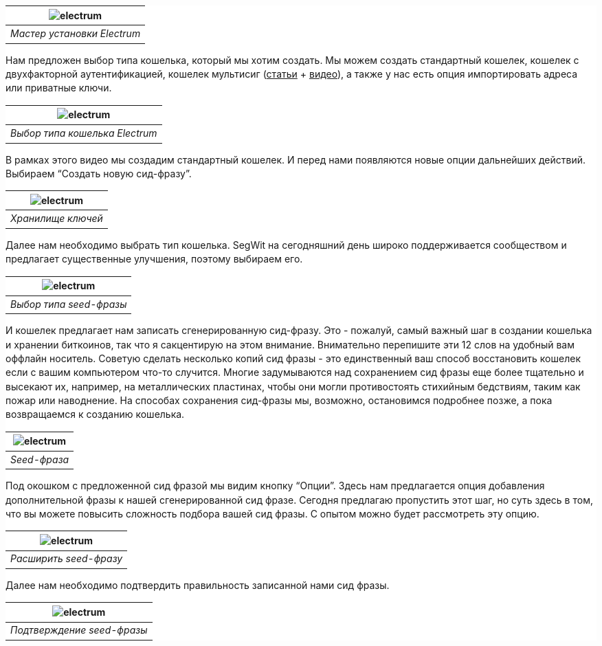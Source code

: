 | ![electrum](https://github.com/LightningTony/bitcoin-guide-pics/raw/main/practical/Ne-tvoi-klyuchi-—-ne-tvoi-bitkoiny-—-nastrojka-koshel'ka-Electrum/02-electrum.png) |
|:--:|
| _Мастер установки Electrum_ |

Нам предложен выбор типа кошелька, который мы хотим создать. Мы можем создать стандартный кошелек, кошелек с двухфакторной аутентификацией, кошелек мультисиг ([статьи](https://www.21ideas.org/tag/multisig/) + [видео](https://www.youtube.com/watch?v=K2nyxlEkGts&t=491s)), а также у нас есть опция импортировать адреса или приватные ключи.

| ![electrum](https://github.com/LightningTony/bitcoin-guide-pics/raw/main/practical/Ne-tvoi-klyuchi-—-ne-tvoi-bitkoiny-—-nastrojka-koshel'ka-Electrum/03-electrum.png) |
|:--:|
| _Выбор типа кошелька Electrum_ |

В рамках этого видео мы создадим стандартный кошелек. И перед нами появляются новые опции дальнейших действий. Выбираем “Создать новую сид-фразу”.

| ![electrum](https://github.com/LightningTony/bitcoin-guide-pics/raw/main/practical/Ne-tvoi-klyuchi-—-ne-tvoi-bitkoiny-—-nastrojka-koshel'ka-Electrum/04-electrum.png) |
|:--:|
| _Хранилище ключей_ |

Далее нам необходимо выбрать тип кошелька. SegWit на сегодняшний день широко поддерживается сообществом и предлагает существенные улучшения, поэтому выбираем его.

| ![electrum](https://github.com/LightningTony/bitcoin-guide-pics/raw/main/practical/Ne-tvoi-klyuchi-—-ne-tvoi-bitkoiny-—-nastrojka-koshel'ka-Electrum/05-electrum.png) |
|:--:|
| _Выбор типа seed-фразы_ |

И кошелек предлагает нам записать сгенерированную сид-фразу. Это - пожалуй, самый важный шаг в создании кошелька и хранении биткоинов, так что я сакцентирую на этом внимание. Внимательно перепишите эти 12 слов на удобный вам оффлайн носитель. Советую сделать несколько копий сид фразы - это единственный ваш способ восстановить кошелек если с вашим компьютером что-то случится. Многие задумываются над сохранением сид фразы еще более тщательно и высекают их, например, на металлических пластинах, чтобы они могли противостоять стихийным бедствиям, таким как пожар или наводнение. На способах сохранения сид-фразы мы, возможно, остановимся подробнее позже, а пока возвращаемся к созданию кошелька.

| ![electrum](https://github.com/LightningTony/bitcoin-guide-pics/raw/main/practical/Ne-tvoi-klyuchi-—-ne-tvoi-bitkoiny-—-nastrojka-koshel'ka-Electrum/06-electrum.png) |
|:--:|
| _Seed-фраза_ |

Под окошком с предложенной сид фразой мы видим кнопку “Опции”. Здесь нам предлагается опция добавления дополнительной фразы к нашей сгенерированной сид фразе. Сегодня предлагаю пропустить этот шаг, но суть здесь в том, что вы можете повысить сложность подбора вашей сид фразы. С опытом можно будет рассмотреть эту опцию.

| ![electrum](https://github.com/LightningTony/bitcoin-guide-pics/raw/main/practical/Ne-tvoi-klyuchi-—-ne-tvoi-bitkoiny-—-nastrojka-koshel'ka-Electrum/07-electrum.png) |
|:--:|
| _Расширить seed-фразу_ |

Далее нам необходимо подтвердить правильность записанной нами сид фразы.

| ![electrum](https://github.com/LightningTony/bitcoin-guide-pics/raw/main/practical/Ne-tvoi-klyuchi-—-ne-tvoi-bitkoiny-—-nastrojka-koshel'ka-Electrum/08-electrum.png) |
|:--:|
| _Подтверждение seed-фразы_ |
